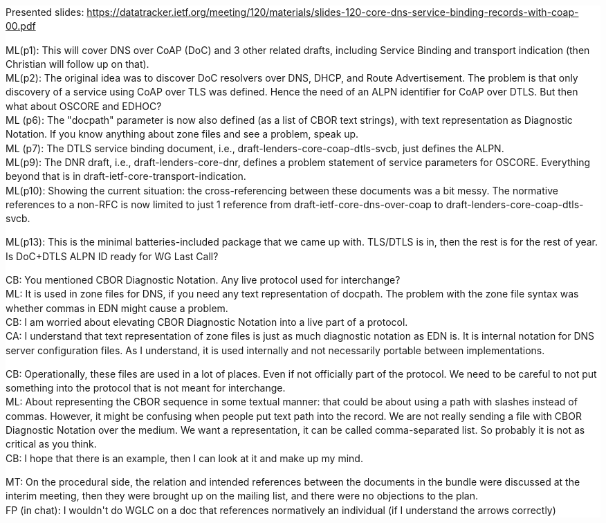 Presented slides:
https://datatracker.ietf.org/meeting/120/materials/slides-120-core-dns-service-binding-records-with-coap-00.pdf

ML(p1): This will cover DNS over CoAP (DoC) and 3 other related drafts,
including Service Binding and transport indication (then Christian will
follow up on that).   
ML(p2): The original idea was to discover DoC resolvers over DNS, DHCP,
and Route Advertisement. The problem is that only discovery of a service
using CoAP over TLS was defined. Hence the need of an ALPN identifier
for CoAP over DTLS. But then what about OSCORE and EDHOC?  
ML (p6): The "docpath" parameter is now also defined (as a list of CBOR
text strings), with text representation as Diagnostic Notation. If you
know anything about zone files and see a problem, speak up.  
ML (p7): The DTLS service binding document, i.e.,
draft-lenders-core-coap-dtls-svcb, just defines the ALPN.  
ML(p9): The DNR draft, i.e., draft-lenders-core-dnr, defines a problem
statement of service parameters for OSCORE. Everything beyond that is in
draft-ietf-core-transport-indication.  
ML(p10): Showing the current situation: the cross-referencing between
these documents was a bit messy. The normative references to a non-RFC
is now limited to just 1 reference from draft-ietf-core-dns-over-coap to
draft-lenders-core-coap-dtls-svcb.

ML(p13): This is the minimal batteries-included package that we came up
with. TLS/DTLS is in, then the rest is for the rest of year. Is DoC+DTLS
ALPN ID ready for WG Last Call?

CB: You mentioned CBOR Diagnostic Notation. Any live protocol used for
interchange?  
ML: It is used in zone files for DNS, if you need any text
representation of docpath. The problem with the zone file syntax was
whether commas in EDN might cause a problem.  
CB: I am worried about elevating CBOR Diagnostic Notation into a live
part of a protocol.  
CA: I understand that text representation of zone files is just as much
diagnostic notation as EDN is. It is internal notation for DNS server
configuration files. As I understand, it is used internally and not
necessarily portable between implementations.

CB: Operationally, these files are used in a lot of places. Even if not
officially part of the protocol. We need to be careful to not put
something into the protocol that is not meant for interchange.  
ML: About representing the CBOR sequence in some textual manner: that
could be about using a path with slashes instead of commas. However, it
might be confusing when people put text path into the record. We are not
really sending a file with CBOR Diagnostic Notation over the medium. We
want a representation, it can be called comma-separated list. So
probably it is not as critical as you think.  
CB: I hope that there is an example, then I can look at it and make up
my mind.

MT: On the procedural side, the relation and intended references between
the documents in the bundle were discussed at the interim meeting, then
they were brought up on the mailing list, and there were no objections
to the plan.  
FP (in chat): I wouldn't do WGLC on a doc that references normatively an
individual (if I understand the arrows correctly)
